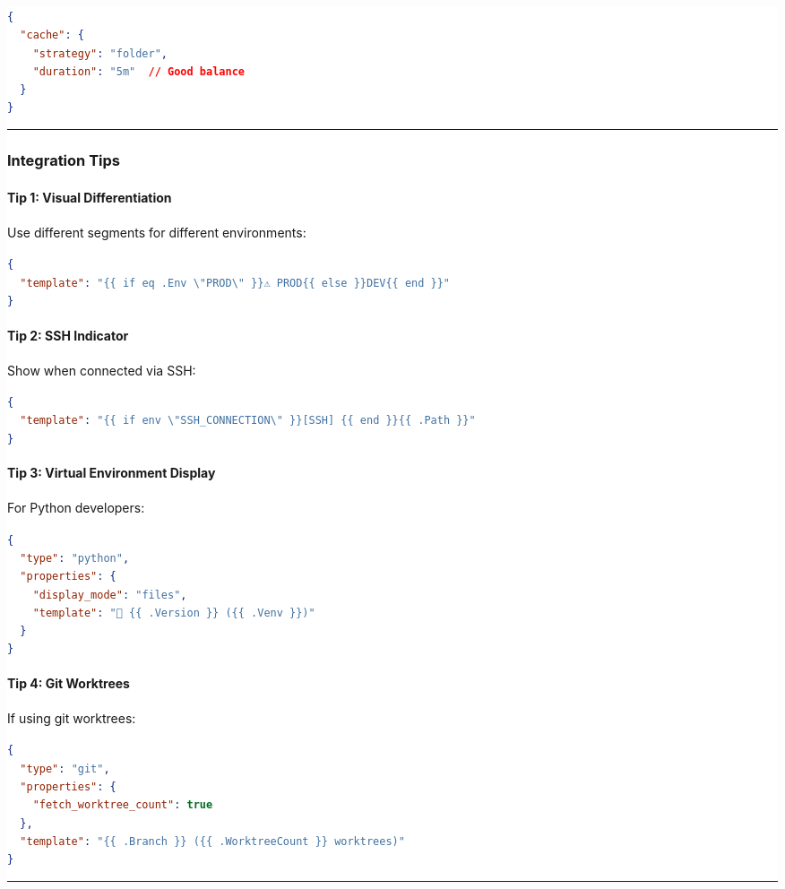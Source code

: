 ```json
{
  "cache": {
    "strategy": "folder",
    "duration": "5m"  // Good balance
  }
}
```

---

### Integration Tips

#### Tip 1: Visual Differentiation

Use different segments for different environments:

```json
{
  "template": "{{ if eq .Env \"PROD\" }}⚠️ PROD{{ else }}DEV{{ end }}"
}
```

#### Tip 2: SSH Indicator

Show when connected via SSH:

```json
{
  "template": "{{ if env \"SSH_CONNECTION\" }}[SSH] {{ end }}{{ .Path }}"
}
```

#### Tip 3: Virtual Environment Display

For Python developers:

```json
{
  "type": "python",
  "properties": {
    "display_mode": "files",
    "template": "🐍 {{ .Version }} ({{ .Venv }})"
  }
}
```

#### Tip 4: Git Worktrees

If using git worktrees:

```json
{
  "type": "git",
  "properties": {
    "fetch_worktree_count": true
  },
  "template": "{{ .Branch }} ({{ .WorktreeCount }} worktrees)"
}
```

---